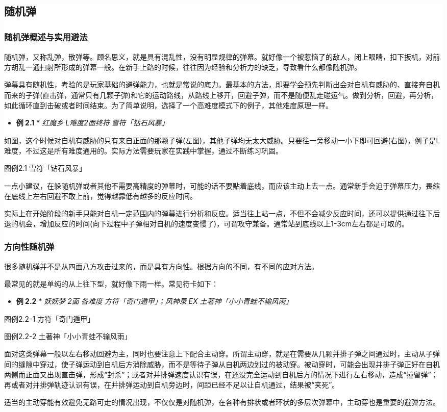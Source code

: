 


## 随机弹
### 随机弹概述与实用避法

  
随机弹，又称乱弹，散弹等。顾名思义，就是具有混乱性，没有明显规律的弹幕。就好像一个被惹恼了的敌人，闭上眼睛，扣下扳机，对前方胡乱一通扫射所形成的弹幕一般。在新手上路的时候，往往因为经验和分析力的缺乏，导致看什么都像随机弹。  

弹幕具有随机性，考验的是玩家基础的避弹能力，也就是常说的底力。最基本的方法，即要学会预先判断出会对自机有威胁的、直接奔自机而来的子弹(直击弹，通常只有几颗子弹)和它的运动路线，从路线上移开，回避子弹，而不是随便乱走碰运气。做到分析，回避，再分析，如此循环直到击破或者时间结束。为了简单说明，选择了一个高难度模式下的例子，其他难度原理一样。  

 * **例 2.1** *    *红魔乡 L难度2面终符 雪符「钻石风暴」*   

如图，这个时候对自机有威胁的只有来自正面的那颗子弹(左图)，其他子弹均无太大威胁。只要往一旁移动一小下即可回避(右图)，例子是L难度，不过这是所有难度通用的。实际方法需要玩家在实践中掌握，通过不断练习巩固。  

  

[](./文件-东方projectSTG基础百科图例2.1.jpg.md)  图例2.1 雪符「钻石风暴」  

  
一点小建议，在躲随机弹或者其他不需要高精度的弹幕时，可能的话不要贴着底线，而应该主动上去一点。通常新手会迫于弹幕压力，畏缩在底线上左右回避不敢上前，觉得越靠低有越多的反应时间。  

实际上在开始阶段的新手只能对自机一定范围内的弹幕进行分析和反应。适当往上站一点，不但不会减少反应时间，还可以提供通过往下后退的机会，增加反应的时间(向下过程中子弹相对自机的速度变慢了)，可谓攻守兼备。通常站到底线以上1-3cm左右都是可取的。
  


### 方向性随机弹

  
很多随机弹并不是从四面八方攻击过来的，而是具有方向性。根据方向的不同，有不同的应对方法。  

最常见的就是单纯的从上往下型，就好像下雨一样。常见符卡如下：  

 * **例 2.2** *    *妖妖梦 2面 各难度 方符「奇门遁甲」；风神录 EX 土著神「小小青蛙不输风雨」* 
  





[](./文件-东方projectSTG基础百科图例2.2-1.jpg.md)

图例2.2-1 方符「奇门遁甲」


[](./文件-东方projectSTG基础百科图例2.2-2.jpg.md)
图例2.2-2 土著神「小小青蛙不输风雨」




  
  

  


  
面对这类弹幕一般以左右移动回避为主，同时也要注意上下配合主动穿。所谓主动穿，就是在需要从几颗并排子弹之间通过时，主动从子弹间的缝隙中穿过，使子弹运动到自机后方消除威胁，而不是等待子弹从自机两边划过的被动穿。被动穿时，可能会出现并排子弹正好在自机两侧而正面又出现直击弹，形成“封杀”；或者对并排弹速度认识有误，在还没完全运动到自机后方的情况下进行左右移动，造成“撞留弹”；再或者对并排弹轨迹认识有误，在并排弹运动到自机旁边时，间距已经不足以让自机通过，结果被“夹死”。  

适当的主动穿能有效避免无路可走的情况出现，不仅仅是对随机弹，在各种有排状或者环状的多层次弹幕中，主动穿也是重要的避弹方法。  
